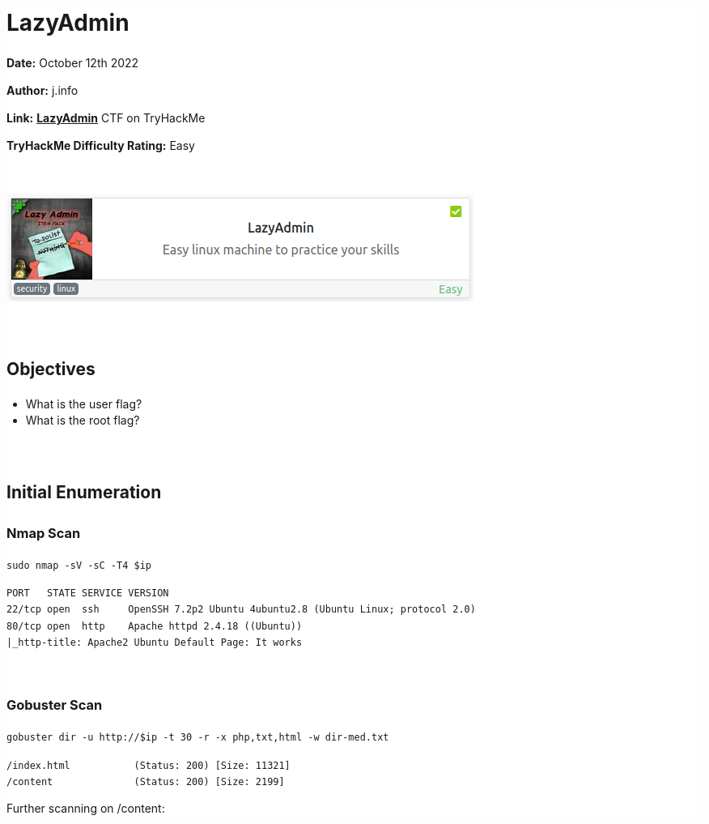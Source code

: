# LazyAdmin
**Date:** October 12th 2022

**Author:** j.info

**Link:** [**LazyAdmin**](https://tryhackme.com/room/lazyadmin) CTF on TryHackMe

**TryHackMe Difficulty Rating:** Easy

<br>

![](images/lazyadmin0.png)

<br>

## Objectives
- What is the user flag?
- What is the root flag?

<br>

## Initial Enumeration

### Nmap Scan

`sudo nmap -sV -sC -T4 $ip`

```
PORT   STATE SERVICE VERSION
22/tcp open  ssh     OpenSSH 7.2p2 Ubuntu 4ubuntu2.8 (Ubuntu Linux; protocol 2.0)
80/tcp open  http    Apache httpd 2.4.18 ((Ubuntu))
|_http-title: Apache2 Ubuntu Default Page: It works
```

<br>

### Gobuster Scan

`gobuster dir -u http://$ip -t 30 -r -x php,txt,html -w dir-med.txt`

```
/index.html           (Status: 200) [Size: 11321]
/content              (Status: 200) [Size: 2199]
```

Further scanning on /content:
